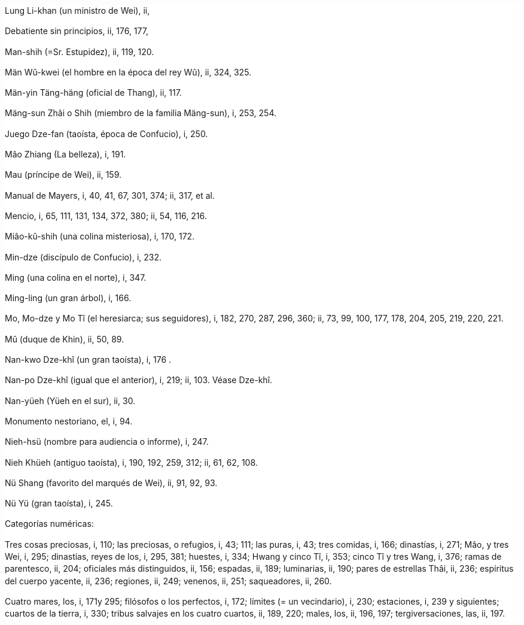 Lung Li-khan (un ministro de Wei), ii,

Debatiente sin principios, ii, 176, 177,

Man-shih (=Sr. Estupidez), ii, 119, 120.

Män Wû-kwei (el hombre en la época del rey Wû), ii, 324, 325.

Män-yin Täng-häng (oficial de Thang), ii, 117.

Mäng-sun Zhâi o Shih (miembro de la familia Mäng-sun), i, 253, 254.

Juego Dze-fan (taoísta, época de Confucio), i, 250.

Mâo Zhiang (La belleza), i, 191.

Mau (príncipe de Wei), ii, 159.

Manual de Mayers, i, 40, 41, 67, 301, 374; ii, 317, et al.

Mencio, i, 65, 111, 131, 134, 372, 380; ii, 54, 116, 216.

Miâo-kû-shih (una colina misteriosa), i, 170, 172.

Min-dze (discípulo de Confucio), i, 232.

Ming (una colina en el norte), i, 347.

Ming-ling (un gran árbol), i, 166.

Mo, Mo-dze y Mo Tî (el heresiarca; sus seguidores), i, 182, 270, 287, 296, 360; ii, 73, 99, 100, 177, 178, 204, 205, 219, 220, 221.

Mû (duque de Khin), ii, 50, 89.

Nan-kwo Dze-khî (un gran taoísta), i, 176 .

Nan-po Dze-khî (igual que el anterior), i, 219; ii, 103. Véase Dze-khî.

Nan-yüeh (Yüeh en el sur), ii, 30.

Monumento nestoriano, el, i, 94.

Nieh-hsü (nombre para audiencia o informe), i, 247.

Nieh Khüeh (antiguo taoísta), i, 190, 192, 259, 312; ii, 61, 62, 108.

Nü Shang (favorito del marqués de Wei), ii, 91, 92, 93.

Nü Yü (gran taoísta), i, 245.

Categorías numéricas:

Tres cosas preciosas, i, 110; las preciosas, o refugios, i, 43; 111; las puras, i, 43; tres comidas, i, 166; dinastías, i, 271; Mâo, y tres Wei, i, 295; dinastías, reyes de los, i, 295, 381; huestes, i, 334; Hwang y cinco Tî, i, 353; cinco Tî y tres Wang, i, 376; ramas de parentesco, ii, 204; oficiales más distinguidos, ii, 156; espadas, ii, 189; luminarias, ii, 190; pares de estrellas Thâi, ii, 236; espíritus del cuerpo yacente, ii, 236; regiones, ii, 249; venenos, ii, 251; saqueadores, ii, 260.

Cuatro mares, los, i, 171y 295; filósofos o los perfectos, i, 172; límites (= un vecindario), i, 230; estaciones, i, 239 y siguientes; cuartos de la tierra, i, 330; tribus salvajes en los cuatro cuartos, ii, 189, 220; males, los, ii, 196, 197; tergiversaciones, las, ii, 197.
